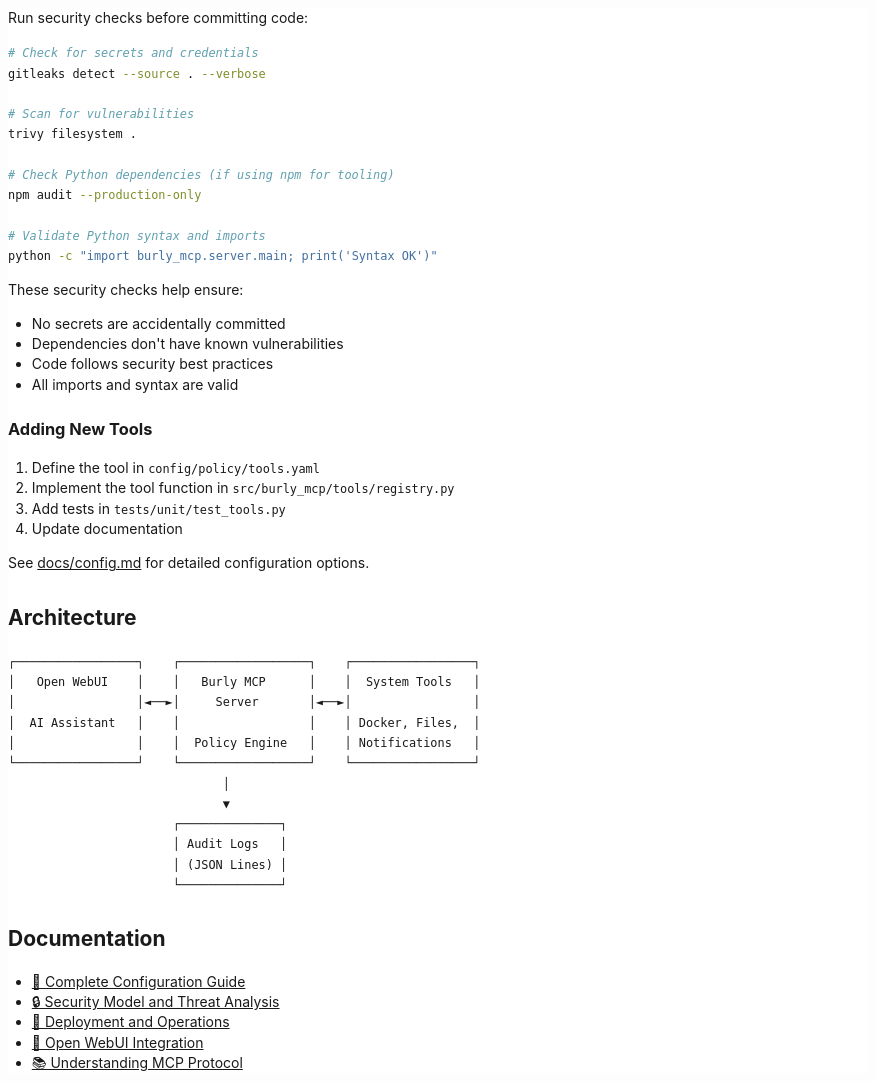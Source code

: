 Run security checks before committing code:

```bash
# Check for secrets and credentials
gitleaks detect --source . --verbose

# Scan for vulnerabilities
trivy filesystem .

# Check Python dependencies (if using npm for tooling)
npm audit --production-only

# Validate Python syntax and imports
python -c "import burly_mcp.server.main; print('Syntax OK')"
```

These security checks help ensure:
- No secrets are accidentally committed
- Dependencies don't have known vulnerabilities  
- Code follows security best practices
- All imports and syntax are valid

### Adding New Tools

1. Define the tool in `config/policy/tools.yaml`
2. Implement the tool function in `src/burly_mcp/tools/registry.py`
3. Add tests in `tests/unit/test_tools.py`
4. Update documentation

See [docs/config.md](docs/config.md) for detailed configuration options.

## Architecture

```
┌─────────────────┐    ┌──────────────────┐    ┌─────────────────┐
│   Open WebUI    │    │   Burly MCP      │    │  System Tools   │
│                 │◄──►│     Server       │◄──►│                 │
│  AI Assistant   │    │                  │    │ Docker, Files,  │
│                 │    │  Policy Engine   │    │ Notifications   │
└─────────────────┘    └──────────────────┘    └─────────────────┘
                              │
                              ▼
                       ┌──────────────┐
                       │ Audit Logs   │
                       │ (JSON Lines) │
                       └──────────────┘
```

## Documentation

- [📖 Complete Configuration Guide](docs/config.md)
- [🔒 Security Model and Threat Analysis](docs/security.md)
- [🚀 Deployment and Operations](docs/runbook.md)
- [🤖 Open WebUI Integration](docs/open-webui.md)
- [📚 Understanding MCP Protocol](docs/mcp-explained.md)
